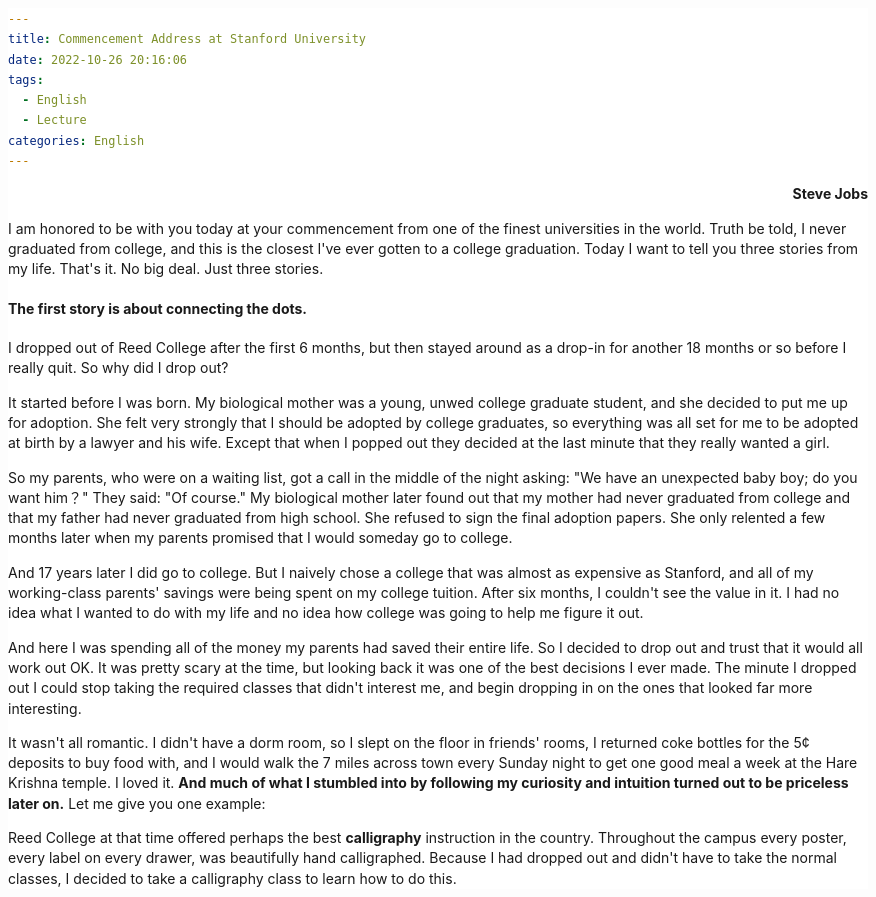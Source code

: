 ```yaml
---
title: Commencement Address at Stanford University
date: 2022-10-26 20:16:06
tags: 
  - English
  - Lecture
categories: English
---
```




<p align="right"><b>Steve Jobs</b></p>

I am honored to be with you today at your commencement from one of the finest universities in the world. Truth be told, I never graduated from college, and this is the closest I've ever gotten to a college graduation. Today I want to tell you three stories from my life. That's it. No big deal. Just three stories.



#### The first story is about connecting the dots.

I dropped out of Reed College after the first 6 months, but then stayed around as a drop-in for another 18 months or so before I really quit. So why did I drop out?

It started before I was born. My biological mother was a young, unwed college graduate student, and she decided to put me up for adoption. She felt very strongly that I should be adopted by college graduates, so everything was all set for me to be adopted at birth by a lawyer and his wife. Except that when I popped out they decided at the last minute that they really wanted a girl.



So my parents, who were on a waiting list, got a call in the middle of the night asking: "We have an unexpected baby boy; do you want him？" They said: "Of course." My biological mother later found out that my mother had never graduated from college and that my father had never graduated from high school. She refused to sign the final adoption papers. She only relented a few months later when my parents promised that I would someday go to college.

And 17 years later I did go to college. But I naively chose a college that was almost as expensive as Stanford, and all of my working-class parents' savings were being spent on my college tuition. After six months, I couldn't see the value in it. I had no idea what I wanted to do with my life and no idea how college was going to help me figure it out.

And here I was spending all of the money my parents had saved their entire life. So I decided to drop out and trust that it would all work out OK. It was pretty scary at the time, but looking back it was one of the best decisions I ever made. The minute I dropped out I could stop taking the required classes that didn't interest me, and begin dropping in on the ones that looked far more interesting.

It wasn't all romantic. I didn't have a dorm room, so I slept on the floor in friends' rooms, I returned coke bottles for the 5¢ deposits to buy food with, and I would walk the 7 miles across town every Sunday night to get one good meal a week at the Hare Krishna temple. I loved it. **And much of what I stumbled into by following my curiosity and intuition turned out to be priceless later on.** Let me give you one example:

Reed College at that time offered perhaps the best **calligraphy** instruction in the country. Throughout the campus every poster, every label on every drawer, was beautifully hand calligraphed. Because I had dropped out and didn't have to take the normal classes, I decided to take a calligraphy class to learn how to do this.
